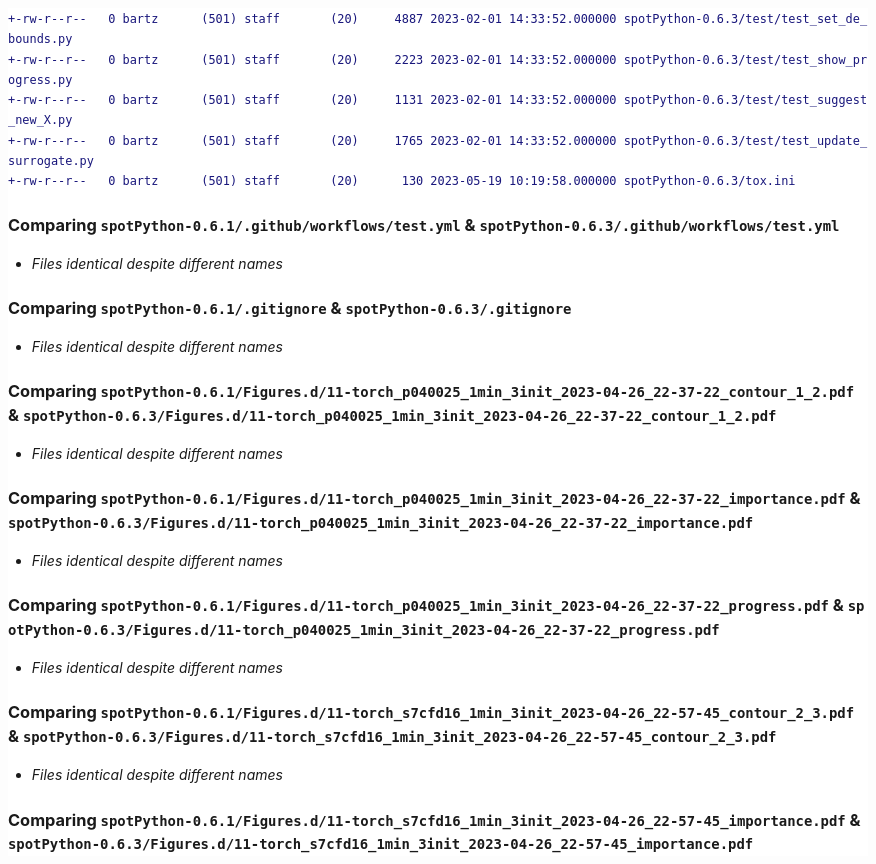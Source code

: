 ```diff
+-rw-r--r--   0 bartz      (501) staff       (20)     4887 2023-02-01 14:33:52.000000 spotPython-0.6.3/test/test_set_de_bounds.py
+-rw-r--r--   0 bartz      (501) staff       (20)     2223 2023-02-01 14:33:52.000000 spotPython-0.6.3/test/test_show_progress.py
+-rw-r--r--   0 bartz      (501) staff       (20)     1131 2023-02-01 14:33:52.000000 spotPython-0.6.3/test/test_suggest_new_X.py
+-rw-r--r--   0 bartz      (501) staff       (20)     1765 2023-02-01 14:33:52.000000 spotPython-0.6.3/test/test_update_surrogate.py
+-rw-r--r--   0 bartz      (501) staff       (20)      130 2023-05-19 10:19:58.000000 spotPython-0.6.3/tox.ini
```

### Comparing `spotPython-0.6.1/.github/workflows/test.yml` & `spotPython-0.6.3/.github/workflows/test.yml`

 * *Files identical despite different names*

### Comparing `spotPython-0.6.1/.gitignore` & `spotPython-0.6.3/.gitignore`

 * *Files identical despite different names*

### Comparing `spotPython-0.6.1/Figures.d/11-torch_p040025_1min_3init_2023-04-26_22-37-22_contour_1_2.pdf` & `spotPython-0.6.3/Figures.d/11-torch_p040025_1min_3init_2023-04-26_22-37-22_contour_1_2.pdf`

 * *Files identical despite different names*

### Comparing `spotPython-0.6.1/Figures.d/11-torch_p040025_1min_3init_2023-04-26_22-37-22_importance.pdf` & `spotPython-0.6.3/Figures.d/11-torch_p040025_1min_3init_2023-04-26_22-37-22_importance.pdf`

 * *Files identical despite different names*

### Comparing `spotPython-0.6.1/Figures.d/11-torch_p040025_1min_3init_2023-04-26_22-37-22_progress.pdf` & `spotPython-0.6.3/Figures.d/11-torch_p040025_1min_3init_2023-04-26_22-37-22_progress.pdf`

 * *Files identical despite different names*

### Comparing `spotPython-0.6.1/Figures.d/11-torch_s7cfd16_1min_3init_2023-04-26_22-57-45_contour_2_3.pdf` & `spotPython-0.6.3/Figures.d/11-torch_s7cfd16_1min_3init_2023-04-26_22-57-45_contour_2_3.pdf`

 * *Files identical despite different names*

### Comparing `spotPython-0.6.1/Figures.d/11-torch_s7cfd16_1min_3init_2023-04-26_22-57-45_importance.pdf` & `spotPython-0.6.3/Figures.d/11-torch_s7cfd16_1min_3init_2023-04-26_22-57-45_importance.pdf`
